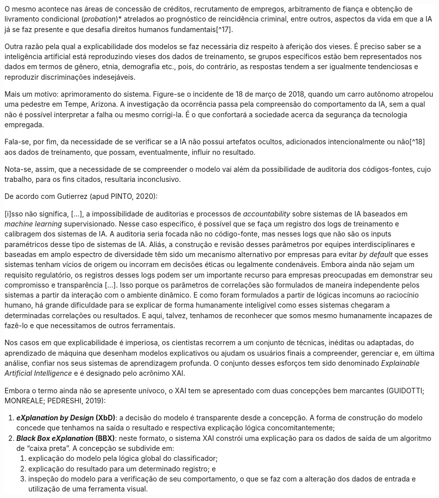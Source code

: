 O mesmo acontece nas áreas de concessão de créditos, recrutamento de empregos, arbitramento de fiança e obtenção de livramento condicional (*probation*)* atrelados ao prognóstico de reincidência criminal, entre outros, aspectos da vida em que a IA já se faz presente e que desafia direitos humanos fundamentais[^17].

Outra razão pela qual a explicabilidade dos modelos se faz necessária diz respeito à aferição dos vieses. É preciso saber se a inteligência artificial está reproduzindo vieses dos dados de treinamento, se grupos específicos estão bem representados nos dados em termos de gênero, etnia, demografia etc., pois, do contrário, as respostas tendem a ser igualmente tendenciosas e reproduzir discriminações indesejáveis.

Mais um motivo: aprimoramento do sistema. Figure-se o incidente de 18 de março de 2018, quando um carro autônomo atropelou uma pedestre em Tempe, Arizona. A investigação da ocorrência passa pela compreensão do comportamento da IA, sem a qual não é possível interpretar a falha ou mesmo corrigi-la. É o que confortará a sociedade acerca da segurança da tecnologia empregada.

Fala-se, por fim, da necessidade de se verificar se a IA não possui artefatos ocultos, adicionados intencionalmente ou não[^18] aos dados de treinamento, que possam, eventualmente, influir no resultado.

Nota-se, assim, que a necessidade de se compreender o modelo vai além da possibilidade de auditoria dos códigos-fontes, cujo trabalho, para os fins citados, resultaria inconclusivo.

De acordo com Gutierrez (apud PINTO, 2020):

[i]sso não significa, […], a impossibilidade de auditorias e processos de *accountability* sobre sistemas de IA baseados em *machine learning* supervisionado. Nesse caso específico, é possível que se faça um registro dos logs de treinamento e calibragem dos sistemas de IA. A auditoria seria focada não no código-fonte, mas nesses logs que não são os inputs paramétricos desse tipo de sistemas de IA. Aliás, a construção e revisão desses parâmetros por equipes interdisciplinares e baseadas em amplo espectro de diversidade têm sido um mecanismo alternativo por empresas para evitar *by default* que esses sistemas tenham vícios de origem ou incorram em decisões éticas ou legalmente condenáveis. Embora ainda não sejam um requisito regulatório, os registros desses logs podem ser um importante recurso para empresas preocupadas em demonstrar seu compromisso e transparência […]. Isso porque os parâmetros de correlações são formulados de maneira independente pelos sistemas a partir da interação com o ambiente dinâmico. E como foram formulados a partir de lógicas incomuns ao raciocínio humano, há grande dificuldade para se explicar de forma humanamente inteligível como esses sistemas chegaram a determinadas correlações ou resultados. E aqui, talvez, tenhamos de reconhecer que somos mesmo humanamente incapazes de fazê-lo e que necessitamos de outros ferramentais.

Nos casos em que explicabilidade é imperiosa, os cientistas recorrem a um conjunto de técnicas, inéditas ou adaptadas, do aprendizado de máquina que desenham modelos explicativos ou ajudam os usuários finais a compreender, gerenciar e, em última análise, confiar nos seus sistemas de aprendizagem profunda. O conjunto desses esforços tem sido denominado *Explainable Artificial Intelligence* e é designado pelo acrônimo XAI.

Embora o termo ainda não se apresente unívoco, o XAI tem se apresentado com duas concepções bem marcantes (GUIDOTTI; MONREALE; PEDRESHI, 2019): 

1) ***eXplanation by Design* (XbD)**: a decisão do modelo é transparente desde a concepção. A forma de construção do modelo concede que tenhamos na saída o resultado e respectiva explicação lógica concomitantemente;
1) ***Black Box eXplanation* (BBX)**: neste formato, o sistema XAI constrói uma explicação para os dados de saída de um algoritmo de “caixa preta”. A concepção se subdivide em:  
   1. explicação do modelo pela lógica global do classificador; 
   1. explicação do resultado para um determinado registro; e 
   1. inspeção do modelo para a verificação de seu comportamento, o que se faz com a alteração dos dados de entrada e utilização de uma ferramenta visual.
